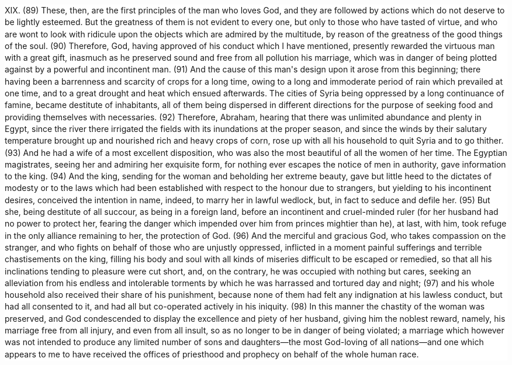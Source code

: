 XIX. <span id="v89">(89)</span> These, then, are the first principles of the man who loves God, and they are followed by actions which do not deserve to be lightly esteemed. But the greatness of them is not evident to every one, but only to those who have tasted of virtue, and who are wont to look with ridicule upon the objects which are admired by the multitude, by reason of the greatness of the good things of the soul. <span id="v90">(90)</span> Therefore, God, having approved of his conduct which I have mentioned, presently rewarded the virtuous man with a great gift, inasmuch as he preserved sound and free from all pollution his marriage, which was in danger of being plotted against by a powerful and incontinent man. <span id="v91">(91)</span> And the cause of this man's design upon it arose from this beginning; there having been a barrenness and scarcity of crops for a long time, owing to a long and immoderate period of rain which prevailed at one time, and to a great drought and heat which ensued afterwards. The cities of Syria being oppressed by a long continuance of famine, became destitute of inhabitants, all of them being dispersed in different directions for the purpose of seeking food and providing themselves with necessaries. <span id="v92">(92)</span> Therefore, Abraham, hearing that there was unlimited abundance and plenty in Egypt, since the river there irrigated the fields with its inundations at the proper season, and since the winds by their salutary temperature brought up and nourished rich and heavy crops of corn, rose up with all his household to quit Syria and to go thither. <span id="v93">(93)</span> And he had a wife of a most excellent disposition, who was also the most beautiful of all the women of her time. The Egyptian magistrates, seeing her and admiring her exquisite form, for nothing ever escapes the notice of men in authority, gave information to the king. <span id="v94">(94)</span> And the king, sending for the woman and beholding her extreme beauty, gave but little heed to the dictates of modesty or to the laws which had been established with respect to the honour due to strangers, but yielding to his incontinent desires, conceived the intention in name, indeed, to marry her in lawful wedlock, but, in fact to seduce and defile her. <span id="v95">(95)</span> But she, being destitute of all succour, as being in a foreign land, before an incontinent and cruel-minded ruler (for her husband had no power to protect her, fearing the danger which impended over him from princes mightier than he), at last, with him, took refuge in the only alliance remaining to her, the protection of God. <span id="v96">(96)</span> And the merciful and gracious God, who takes compassion on the stranger, and who fights on behalf of those who are unjustly oppressed, inflicted in a moment painful sufferings and terrible chastisements on the king, filling his body and soul with all kinds of miseries difficult to be escaped or remedied, so that all his inclinations tending to pleasure were cut short, and, on the contrary, he was occupied with nothing but cares, seeking an alleviation from his endless and intolerable torments by which he was harrassed and tortured day and night; <span id="v97">(97)</span> and his whole household also received their share of his punishment, because none of them had felt any indignation at his lawless conduct, but had all consented to it, and had all but co-operated actively in his iniquity. <span id="v98">(98)</span> In this manner the chastity of the woman was preserved, and God condescended to display the excellence and piety of her husband, giving him the noblest reward, namely, his marriage free from all injury, and even from all insult, so as no longer to be in danger of being violated; a marriage which however was not intended to produce any limited number of sons and daughters—the most God-loving of all nations—and one which appears to me to have received the offices of priesthood and prophecy on behalf of the whole human race.
